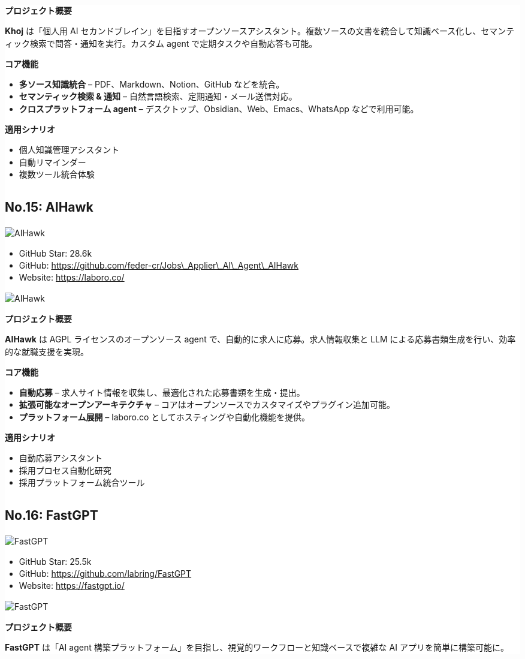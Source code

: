 **プロジェクト概要**

**Khoj** は「個人用 AI セカンドブレイン」を目指すオープンソースアシスタント。複数ソースの文書を統合して知識ベース化し、セマンティック検索で問答・通知を実行。カスタム agent で定期タスクや自動応答も可能。

**コア機能**

* **多ソース知識統合** – PDF、Markdown、Notion、GitHub などを統合。
* **セマンティック検索 & 通知** – 自然言語検索、定期通知・メール送信対応。
* **クロスプラットフォーム agent** – デスクトップ、Obsidian、Web、Emacs、WhatsApp などで利用可能。

**適用シナリオ**

* 個人知識管理アシスタント
* 自動リマインダー
* 複数ツール統合体験

## No.15: AIHawk

![AIHawk](https://static-docs.nocobase.com/33-dxlkjy.png)

* GitHub Star: 28.6k
* GitHub: https://github.com/feder-cr/Jobs\_Applier\_AI\_Agent\_AIHawk
* Website: https://laboro.co/

![AIHawk](https://static-docs.nocobase.com/34-g4zibv.png)

**プロジェクト概要**

**AIHawk** は AGPL ライセンスのオープンソース agent で、自動的に求人に応募。求人情報収集と LLM による応募書類生成を行い、効率的な就職支援を実現。

**コア機能**

* **自動応募** – 求人サイト情報を収集し、最適化された応募書類を生成・提出。
* **拡張可能なオープンアーキテクチャ** – コアはオープンソースでカスタマイズやプラグイン追加可能。
* **プラットフォーム展開** – laboro.co としてホスティングや自動化機能を提供。

**適用シナリオ**

* 自動応募アシスタント
* 採用プロセス自動化研究
* 採用プラットフォーム統合ツール

## No.16: FastGPT

![FastGPT](https://static-docs.nocobase.com/35-xvxjpm.png)

* GitHub Star: 25.5k
* GitHub: https://github.com/labring/FastGPT
* Website: https://fastgpt.io/

![FastGPT](https://static-docs.nocobase.com/36-bu5ifv.png)

**プロジェクト概要**

**FastGPT** は「AI agent 構築プラットフォーム」を目指し、視覚的ワークフローと知識ベースで複雑な AI アプリを簡単に構築可能に。
